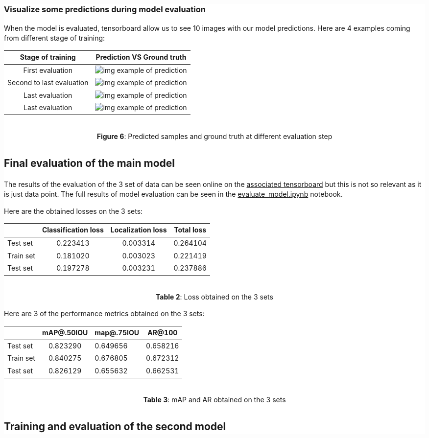 ### Visualize some predictions during model evaluation

When the model is evaluated, tensorboard allow us to see 10 images with our model predictions. Here are 4 examples coming from different stage of training:

|     Stage of training     	|                                  Prediction VS Ground truth                                  	|
|:-------------------------:	|:--------------------------------------------------------------------------------------------:	|
|      First evaluation     	| <img src="markdown-images/eval1.png" alt="img example of prediction" style="height: 200px"/> 	|
| Second to last evaluation 	| <img src="markdown-images/eval4.png" alt="img example of prediction" style="height: 200px"/> 	|
| Last evaluation           	| <img src="markdown-images/eval2.png" alt="img example of prediction" style="height: 200px"/> 	|
| Last evaluation           	| <img src="markdown-images/eval3.png" alt="img example of prediction" style="height: 200px"/> 	|

<br/>
<div style='text-align:center'> <b>Figure 6</b>: Predicted samples and ground truth at different evaluation step </div>


## Final evaluation of the main model

The results of the evaluation of the 3 set of data can be seen online on the [associated tensorboard](https://tensorboard.dev/experiment/dTD0vaI3SdyRZYI4WLHRbg/#scalars&runSelectionState=eyJldmFsIjpmYWxzZX0%3D) but this is not so relevant as it is just data point. The full results of model evaluation can be seen in the [evaluate_model.ipynb](evaluate_model.ipynb) notebook. 

Here are the obtained losses on the 3 sets:

|           	| Classification loss 	| Localization loss 	| Total loss 	|
|-----------	|:-------------------:	|:-----------------:	|------------	|
| Test set  	| 0.223413            	| 0.003314          	| 0.264104   	|
| Train set 	| 0.181020            	| 0.003023          	| 0.221419   	|
| Test set  	| 0.197278            	| 0.003231          	| 0.237886   	|

<br/>
<div style='text-align:center'> <b>Table 2</b>: Loss obtained on the 3 sets </div>

Here are 3 of the performance metrics obtained on the 3 sets:

|           	| mAP@.50IOU 	| map@.75IOU 	|  AR@100  	|
|-----------	|:----------:	|------------	|:--------:	|
| Test set  	| 0.823290   	| 0.649656   	| 0.658216 	|
| Train set 	| 0.840275   	| 0.676805   	| 0.672312 	|
| Test set  	| 0.826129   	| 0.655632   	| 0.662531 	|

<br/>
<div style='text-align:center'> <b>Table 3</b>: mAP and AR obtained on the 3 sets </div>


## Training and evaluation of the second model
